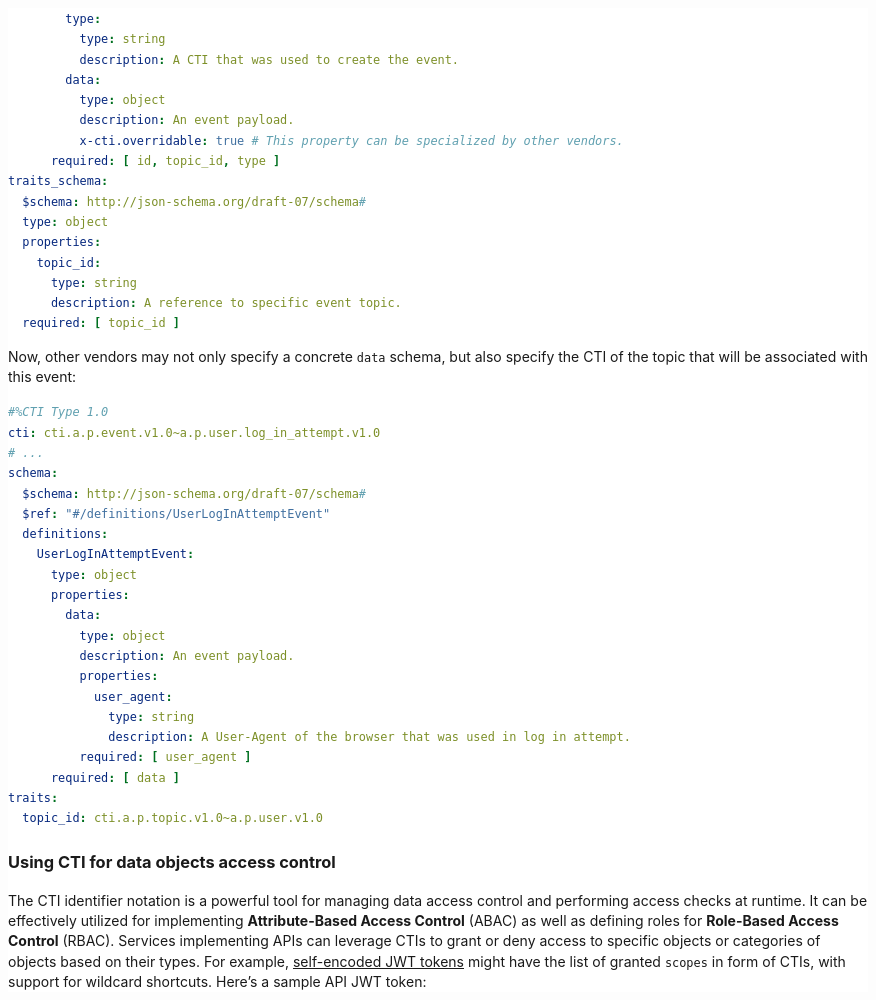 ```yaml
        type:
          type: string
          description: A CTI that was used to create the event.
        data:
          type: object
          description: An event payload.
          x-cti.overridable: true # This property can be specialized by other vendors.
      required: [ id, topic_id, type ]
traits_schema:
  $schema: http://json-schema.org/draft-07/schema#
  type: object
  properties:
    topic_id:
      type: string
      description: A reference to specific event topic.
  required: [ topic_id ]
```

Now, other vendors may not only specify a concrete `data` schema, but also specify the CTI of the topic that will be associated with this event:

```yaml
#%CTI Type 1.0
cti: cti.a.p.event.v1.0~a.p.user.log_in_attempt.v1.0
# ...
schema:
  $schema: http://json-schema.org/draft-07/schema#
  $ref: "#/definitions/UserLogInAttemptEvent"
  definitions:
    UserLogInAttemptEvent:
      type: object
      properties:
        data:
          type: object
          description: An event payload.
          properties:
            user_agent:
              type: string
              description: A User-Agent of the browser that was used in log in attempt.
          required: [ user_agent ]
      required: [ data ]
traits:
  topic_id: cti.a.p.topic.v1.0~a.p.user.v1.0
```

### Using CTI for data objects access control

The CTI identifier notation is a powerful tool for managing data access control and performing access checks at runtime.
It can be effectively utilized for implementing **Attribute-Based Access Control** (ABAC) as well as defining roles
for **Role-Based Access Control** (RBAC). Services implementing APIs can leverage CTIs to grant or deny access
to specific objects or categories of objects based on their types. For example, [self-encoded JWT tokens](https://auth0.com/docs/secure/tokens/json-web-tokens)
might have the list of granted `scopes` in form of CTIs, with support for wildcard shortcuts. Here’s a sample API JWT token:
